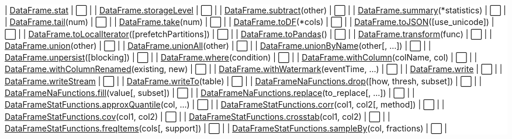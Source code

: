 | [DataFrame.stat](https://spark.apache.org/docs/latest/api/python/reference/api/pyspark.sql.DataFrame.stat.html#pyspark.sql.DataFrame.stat) | ⬜️ |
| [DataFrame.storageLevel](https://spark.apache.org/docs/latest/api/python/reference/api/pyspark.sql.DataFrame.storageLevel.html#pyspark.sql.DataFrame.storageLevel) | ⬜️ |
| [DataFrame.subtract](https://spark.apache.org/docs/latest/api/python/reference/api/pyspark.sql.DataFrame.subtract.html#pyspark.sql.DataFrame.subtract)\(other\) | ⬜️ |
| [DataFrame.summary](https://spark.apache.org/docs/latest/api/python/reference/api/pyspark.sql.DataFrame.summary.html#pyspark.sql.DataFrame.summary)\(\*statistics\) | ⬜️ |
| [DataFrame.tail](https://spark.apache.org/docs/latest/api/python/reference/api/pyspark.sql.DataFrame.tail.html#pyspark.sql.DataFrame.tail)\(num\) | ⬜️ |
| [DataFrame.take](https://spark.apache.org/docs/latest/api/python/reference/api/pyspark.sql.DataFrame.take.html#pyspark.sql.DataFrame.take)\(num\) | ⬜️ |
| [DataFrame.toDF](https://spark.apache.org/docs/latest/api/python/reference/api/pyspark.sql.DataFrame.toDF.html#pyspark.sql.DataFrame.toDF)\(\*cols\) | ⬜️ |
| [DataFrame.toJSON](https://spark.apache.org/docs/latest/api/python/reference/api/pyspark.sql.DataFrame.toJSON.html#pyspark.sql.DataFrame.toJSON)\(\[use\_unicode\]\) | ⬜️ |
| [DataFrame.toLocalIterator](https://spark.apache.org/docs/latest/api/python/reference/api/pyspark.sql.DataFrame.toLocalIterator.html#pyspark.sql.DataFrame.toLocalIterator)\(\[prefetchPartitions\]\) | ⬜️ |
| [DataFrame.toPandas](https://spark.apache.org/docs/latest/api/python/reference/api/pyspark.sql.DataFrame.toPandas.html#pyspark.sql.DataFrame.toPandas)\(\) | ⬜️ |
| [DataFrame.transform](https://spark.apache.org/docs/latest/api/python/reference/api/pyspark.sql.DataFrame.transform.html#pyspark.sql.DataFrame.transform)\(func\) | ⬜️ |
| [DataFrame.union](https://spark.apache.org/docs/latest/api/python/reference/api/pyspark.sql.DataFrame.union.html#pyspark.sql.DataFrame.union)\(other\) | ⬜️ |
| [DataFrame.unionAll](https://spark.apache.org/docs/latest/api/python/reference/api/pyspark.sql.DataFrame.unionAll.html#pyspark.sql.DataFrame.unionAll)\(other\) | ⬜️ |
| [DataFrame.unionByName](https://spark.apache.org/docs/latest/api/python/reference/api/pyspark.sql.DataFrame.unionByName.html#pyspark.sql.DataFrame.unionByName)\(other\[, …\]\) | ⬜️ |
| [DataFrame.unpersist](https://spark.apache.org/docs/latest/api/python/reference/api/pyspark.sql.DataFrame.unpersist.html#pyspark.sql.DataFrame.unpersist)\(\[blocking\]\) | ⬜️ |
| [DataFrame.where](https://spark.apache.org/docs/latest/api/python/reference/api/pyspark.sql.DataFrame.where.html#pyspark.sql.DataFrame.where)\(condition\) | ⬜️ |
| [DataFrame.withColumn](https://spark.apache.org/docs/latest/api/python/reference/api/pyspark.sql.DataFrame.withColumn.html#pyspark.sql.DataFrame.withColumn)\(colName, col\) | ⬜️ |
| [DataFrame.withColumnRenamed](https://spark.apache.org/docs/latest/api/python/reference/api/pyspark.sql.DataFrame.withColumnRenamed.html#pyspark.sql.DataFrame.withColumnRenamed)\(existing, new\) | ⬜️ |
| [DataFrame.withWatermark](https://spark.apache.org/docs/latest/api/python/reference/api/pyspark.sql.DataFrame.withWatermark.html#pyspark.sql.DataFrame.withWatermark)\(eventTime, …\) | ⬜️ |
| [DataFrame.write](https://spark.apache.org/docs/latest/api/python/reference/api/pyspark.sql.DataFrame.write.html#pyspark.sql.DataFrame.write) | ⬜️ |
| [DataFrame.writeStream](https://spark.apache.org/docs/latest/api/python/reference/api/pyspark.sql.DataFrame.writeStream.html#pyspark.sql.DataFrame.writeStream) | ⬜️ |
| [DataFrame.writeTo](https://spark.apache.org/docs/latest/api/python/reference/api/pyspark.sql.DataFrame.writeTo.html#pyspark.sql.DataFrame.writeTo)\(table\) | ⬜️ |
| [DataFrameNaFunctions.drop](https://spark.apache.org/docs/latest/api/python/reference/api/pyspark.sql.DataFrameNaFunctions.drop.html#pyspark.sql.DataFrameNaFunctions.drop)\(\[how, thresh, subset\]\) | ⬜️ |
| [DataFrameNaFunctions.fill](https://spark.apache.org/docs/latest/api/python/reference/api/pyspark.sql.DataFrameNaFunctions.fill.html#pyspark.sql.DataFrameNaFunctions.fill)\(value\[, subset\]\) | ⬜️ |
| [DataFrameNaFunctions.replace](https://spark.apache.org/docs/latest/api/python/reference/api/pyspark.sql.DataFrameNaFunctions.replace.html#pyspark.sql.DataFrameNaFunctions.replace)\(to\_replace\[, …\]\) | ⬜️ |
| [DataFrameStatFunctions.approxQuantile](https://spark.apache.org/docs/latest/api/python/reference/api/pyspark.sql.DataFrameStatFunctions.approxQuantile.html#pyspark.sql.DataFrameStatFunctions.approxQuantile)\(col, …\) | ⬜️ |
| [DataFrameStatFunctions.corr](https://spark.apache.org/docs/latest/api/python/reference/api/pyspark.sql.DataFrameStatFunctions.corr.html#pyspark.sql.DataFrameStatFunctions.corr)\(col1, col2\[, method\]\) | ⬜️ |
| [DataFrameStatFunctions.cov](https://spark.apache.org/docs/latest/api/python/reference/api/pyspark.sql.DataFrameStatFunctions.cov.html#pyspark.sql.DataFrameStatFunctions.cov)\(col1, col2\) | ⬜️ |
| [DataFrameStatFunctions.crosstab](https://spark.apache.org/docs/latest/api/python/reference/api/pyspark.sql.DataFrameStatFunctions.crosstab.html#pyspark.sql.DataFrameStatFunctions.crosstab)\(col1, col2\) | ⬜️ |
| [DataFrameStatFunctions.freqItems](https://spark.apache.org/docs/latest/api/python/reference/api/pyspark.sql.DataFrameStatFunctions.freqItems.html#pyspark.sql.DataFrameStatFunctions.freqItems)\(cols\[, support\]\) | ⬜️ |
| [DataFrameStatFunctions.sampleBy](https://spark.apache.org/docs/latest/api/python/reference/api/pyspark.sql.DataFrameStatFunctions.sampleBy.html#pyspark.sql.DataFrameStatFunctions.sampleBy)\(col, fractions\) | ⬜️ |
